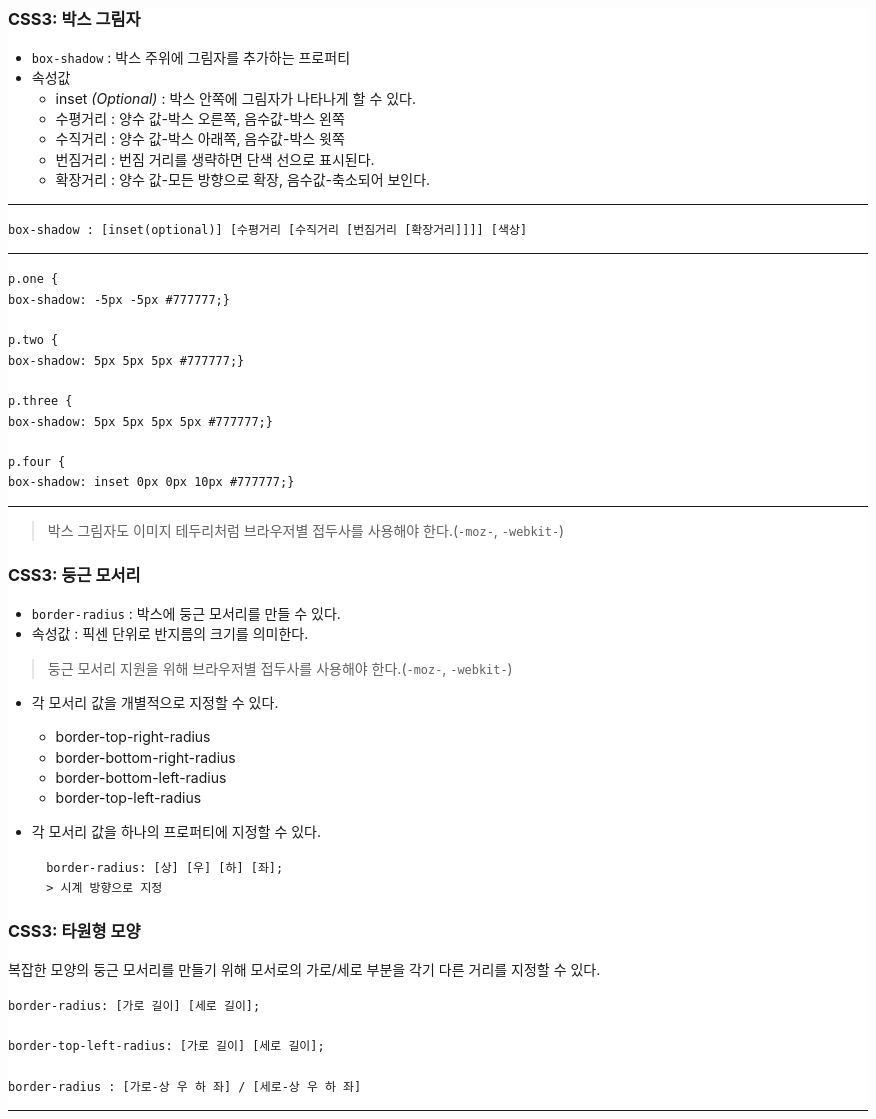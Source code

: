 ### CSS3: 박스 그림자
- `box-shadow` : 박스 주위에 그림자를 추가하는 프로퍼티
- 속성값 
    - inset *(Optional)* : 박스 안쪽에 그림자가 나타나게 할 수 있다.
    - 수평거리 : 양수 값-박스 오른쪽, 음수값-박스 왼쪽
    - 수직거리 : 양수 값-박스 아래쪽, 음수값-박스 윗쪽
    - 번짐거리 : 번짐 거리를 생략하면 단색 선으로 표시된다.
    - 확장거리 : 양수 값-모든 방향으로 확장, 음수값-축소되어 보인다.

---

    box-shadow : [inset(optional)] [수평거리 [수직거리 [번짐거리 [확장거리]]]] [색상]

---

    p.one { 
    box-shadow: -5px -5px #777777;}
    
    p.two { 
    box-shadow: 5px 5px 5px #777777;}
    
    p.three { 
    box-shadow: 5px 5px 5px 5px #777777;}
    
    p.four { 
    box-shadow: inset 0px 0px 10px #777777;}

---

> 박스 그림자도 이미지 테두리처럼 브라우저별 접두사를 사용해야 한다.(`-moz-`, `-webkit-`) 

### CSS3: 둥근 모서리 
- `border-radius` : 박스에 둥근 모서리를 만들 수 있다.
- 속성값 : 픽센 단위로 반지름의 크기를 의미한다.

> 둥근 모서리 지원을 위해 브라우저별 접두사를 사용해야 한다.(`-moz-`, `-webkit-`)

- 각 모서리 값을 개별적으로 지정할 수 있다. 
    - border-top-right-radius
    - border-bottom-right-radius
    - border-bottom-left-radius
    - border-top-left-radius
- 각 모서리 값을 하나의 프로퍼티에 지정할 수 있다.

        border-radius: [상] [우] [하] [좌];
        > 시계 방향으로 지정

### CSS3: 타원형 모양 
복잡한 모양의 둥근 모서리를 만들기 위해 모서로의 가로/세로 부분을 각기 다른 거리를 지정할 수 있다.

    border-radius: [가로 길이] [세로 길이];

    border-top-left-radius: [가로 길이] [세로 길이];

    border-radius : [가로-상 우 하 좌] / [세로-상 우 하 좌]

---